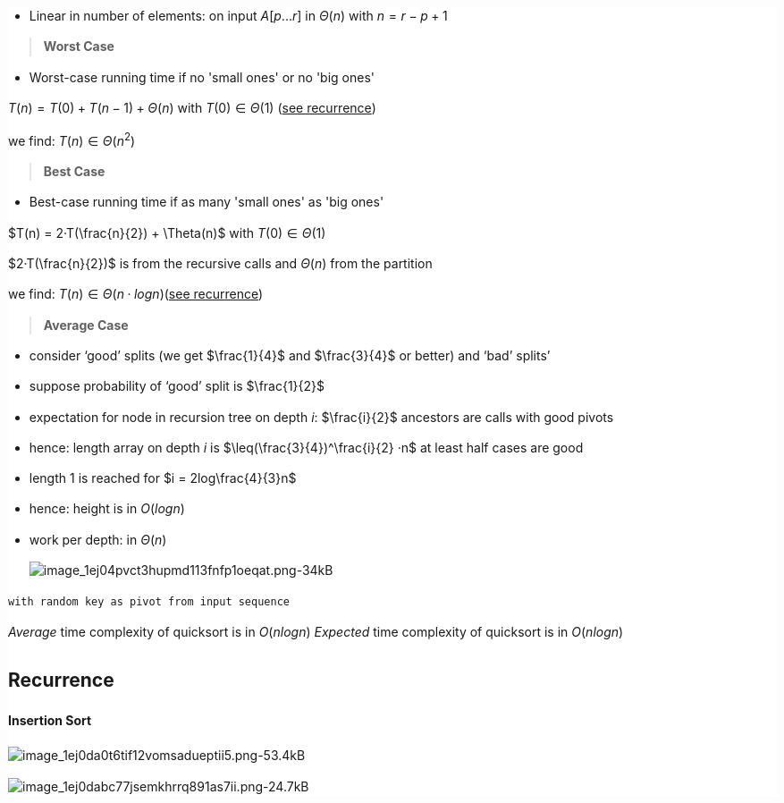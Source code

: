 - Linear in number of elements: 
  on input $A[p...r]$​ in $\Theta(n)$​ with $n = r - p + 1$

  

>**Worst Case**

- Worst-case running time if no 'small ones' or no 'big ones'

$T(n) = T(0) + T(n-1) + \Theta(n)$ with $T(0) \in \Theta(1)$ ([see recurrence](#quicksort_rec))

we find: $T(n) \in \Theta(n^2)$​



>**Best Case**

- Best-case running time if as many 'small ones' as 'big ones'

$T(n) = 2·T(\frac{n}{2}) + \Theta(n)$ with $T(0) \in \Theta(1)$

$2·T(\frac{n}{2})$ is from the recursive calls and $\Theta(n)$ from the partition

we find: $T(n) \in \Theta(n·logn)$​ ([see recurrence](#quicksort_rec))



>**Average Case**

- consider ‘good’ splits (we get $\frac{1}{4}$ and $\frac{3}{4}$ or better) and ‘bad’ splits’

- suppose probability of ‘good’ split is $\frac{1}{2}$

- expectation for node in recursion tree on depth $i$:
$\frac{i}{2}$ ancestors are calls with good pivots

- hence: length array on depth $i$ is $\leq(\frac{3}{4})^\frac{i}{2} ·n$
at least half cases are good 

- length 1 is reached for $i = 2log\frac{4}{3}n$

- hence: height is in $O(logn)$

- work per depth: in $\Theta(n)$​​  


  ![image_1ej04pvct3hupmd113fnfp1oeqat.png-34kB](http://yunabell-image-repository.oss-cn-shanghai.aliyuncs.com/img/image_1ej04pvct3hupmd113fnfp1oeqat.png)  


`with random key as pivot from input sequence`  

_Average_ time complexity of quicksort is in $O(nlogn)$
_Expected_ time complexity of quicksort is in $O(nlogn)$




## Recurrence


#### Insertion Sort

![image_1ej0da0t6tif12vomsadueptii5.png-53.4kB](http://yunabell-image-repository.oss-cn-shanghai.aliyuncs.com/img/image_1ej0da0t6tif12vomsadueptii5.png)  

![image_1ej0dabc77jsemkhrrq891as7ii.png-24.7kB](http://yunabell-image-repository.oss-cn-shanghai.aliyuncs.com/img/image_1ej0dabc77jsemkhrrq891as7ii.png)
